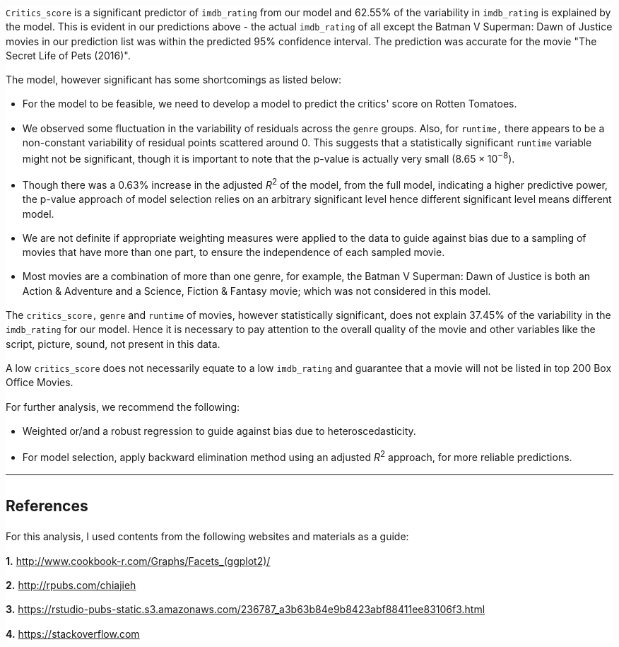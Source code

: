 `Critics_score` is a significant predictor of `imdb_rating` from our model and 62.55% of the variability in `imdb_rating` is explained by the model. This is evident in our predictions above - the actual `imdb_rating` of all except the Batman V Superman: Dawn of Justice movies in our prediction list was within the predicted 95% confidence interval. The prediction was accurate for the movie "The Secret Life of Pets (2016)".

The model, however significant has some shortcomings as listed below:

- For the model to be feasible, we need to develop a model to predict the critics' score on Rotten Tomatoes.

- We observed some fluctuation in the variability of residuals across the `genre` groups. Also, for `runtime,` there appears to be a non-constant variability of residual points scattered around 0. This suggests that a statistically significant `runtime` variable might not be significant, though it is important to note that the p-value is actually very small $(8.65 \times10^{-8})$.

- Though there was a 0.63% increase in the adjusted $R^2$ of the model, from the full model, indicating a higher predictive power, the p-value approach of model selection relies on an arbitrary significant level hence different significant level means different model.

- We are not definite if appropriate weighting measures were applied to the data to guide against bias due to a sampling of movies that have more than one part, to ensure the independence of each sampled movie.

- Most movies are a combination of more than one genre, for example, the Batman V Superman: Dawn of Justice is both an Action & Adventure and a Science, Fiction & Fantasy movie; which was not considered in this model.

The `critics_score,` `genre` and `runtime` of movies, however statistically significant, does not explain 37.45% of the variability in the `imdb_rating` for our model. Hence it is necessary to pay attention to the overall quality of the movie and other variables like the script, picture, sound, not present in this data. 

A low `critics_score` does not necessarily equate to a low `imdb_rating` and guarantee that a movie will not be listed in top 200 Box Office Movies.

For further analysis, we recommend the following:

- Weighted or/and a robust regression to guide against bias due to heteroscedasticity.

- For model selection, apply backward elimination method using an adjusted $R^2$ approach, for more reliable predictions.


* * *


## References

For this analysis, I used contents from the following websites and materials as a guide: 

**1.**  http://www.cookbook-r.com/Graphs/Facets_(ggplot2)/

**2.**  http://rpubs.com/chiajieh

**3.**  https://rstudio-pubs-static.s3.amazonaws.com/236787_a3b63b84e9b8423abf88411ee83106f3.html 

**4.**  https://stackoverflow.com
